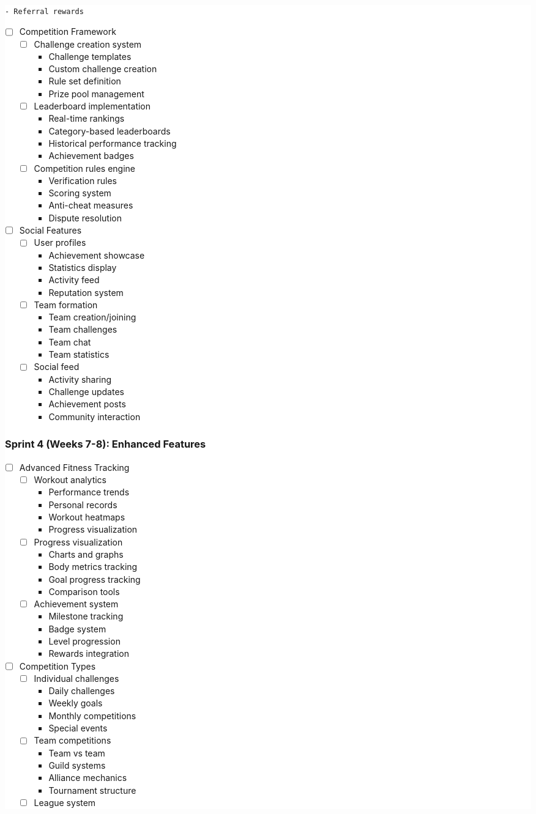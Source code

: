     - Referral rewards
- [ ] Competition Framework
  - [ ] Challenge creation system
    - Challenge templates
    - Custom challenge creation
    - Rule set definition
    - Prize pool management
  - [ ] Leaderboard implementation
    - Real-time rankings
    - Category-based leaderboards
    - Historical performance tracking
    - Achievement badges
  - [ ] Competition rules engine
    - Verification rules
    - Scoring system
    - Anti-cheat measures
    - Dispute resolution
- [ ] Social Features
  - [ ] User profiles
    - Achievement showcase
    - Statistics display
    - Activity feed
    - Reputation system
  - [ ] Team formation
    - Team creation/joining
    - Team challenges
    - Team chat
    - Team statistics
  - [ ] Social feed
    - Activity sharing
    - Challenge updates
    - Achievement posts
    - Community interaction

### Sprint 4 (Weeks 7-8): Enhanced Features
- [ ] Advanced Fitness Tracking
  - [ ] Workout analytics
    - Performance trends
    - Personal records
    - Workout heatmaps
    - Progress visualization
  - [ ] Progress visualization
    - Charts and graphs
    - Body metrics tracking
    - Goal progress tracking
    - Comparison tools
  - [ ] Achievement system
    - Milestone tracking
    - Badge system
    - Level progression
    - Rewards integration
- [ ] Competition Types
  - [ ] Individual challenges
    - Daily challenges
    - Weekly goals
    - Monthly competitions
    - Special events
  - [ ] Team competitions
    - Team vs team
    - Guild systems
    - Alliance mechanics
    - Tournament structure
  - [ ] League system